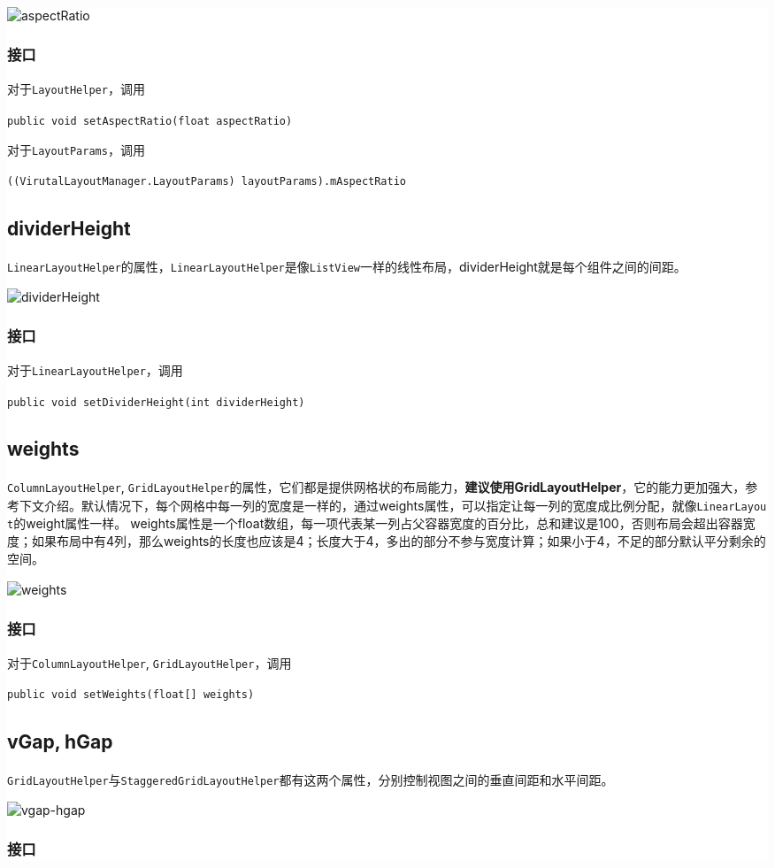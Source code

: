 ![aspectRatio](http://pingguohe.net/images/vlayout/AspectRatio.png)

### 接口

对于`LayoutHelper`，调用

```
public void setAspectRatio(float aspectRatio)
```

对于`LayoutParams`，调用

```
((VirutalLayoutManager.LayoutParams) layoutParams).mAspectRatio
```

## dividerHeight

`LinearLayoutHelper`的属性，`LinearLayoutHelper`是像`ListView`一样的线性布局，dividerHeight就是每个组件之间的间距。

![dividerHeight](http://pingguohe.net/images/vlayout/DividerHeight.png)

### 接口

对于`LinearLayoutHelper`，调用

```
public void setDividerHeight(int dividerHeight)
```

## weights

`ColumnLayoutHelper`, `GridLayoutHelper`的属性，它们都是提供网格状的布局能力，**建议使用GridLayoutHelper**，它的能力更加强大，参考下文介绍。默认情况下，每个网格中每一列的宽度是一样的，通过weights属性，可以指定让每一列的宽度成比例分配，就像`LinearLayout`的weight属性一样。 weights属性是一个float数组，每一项代表某一列占父容器宽度的百分比，总和建议是100，否则布局会超出容器宽度；如果布局中有4列，那么weights的长度也应该是4；长度大于4，多出的部分不参与宽度计算；如果小于4，不足的部分默认平分剩余的空间。

![weights](http://pingguohe.net/images/vlayout/Weights.png)

### 接口

对于`ColumnLayoutHelper`, `GridLayoutHelper`，调用

```
public void setWeights(float[] weights)
```

## vGap, hGap

`GridLayoutHelper`与`StaggeredGridLayoutHelper`都有这两个属性，分别控制视图之间的垂直间距和水平间距。

![vgap-hgap](http://pingguohe.net/images/vlayout/HGapVGap.png)

### 接口
